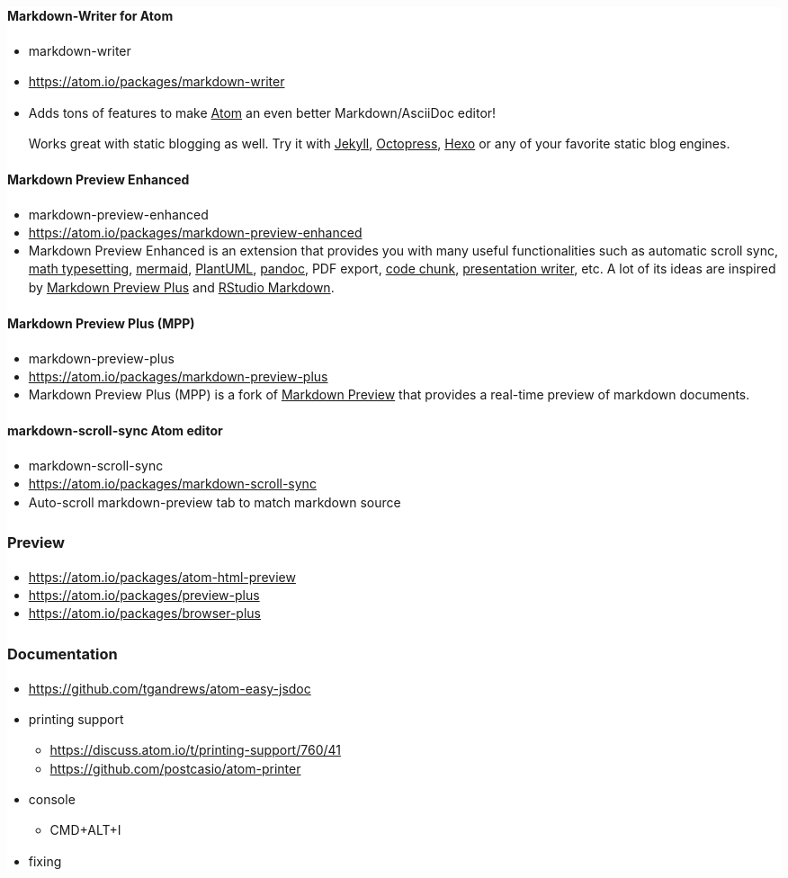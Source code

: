 #### Markdown-Writer for Atom

+ markdown-writer

+ https://atom.io/packages/markdown-writer

+ Adds tons of features to make [Atom](https://atom.io/) an even better Markdown/AsciiDoc editor!

  Works great with static blogging as well. Try it with [Jekyll](http://jekyllrb.com/), [Octopress](http://octopress.org/), [Hexo](http://hexo.io/) or any of your favorite static blog engines.

#### Markdown Preview Enhanced

+ markdown-preview-enhanced
+ https://atom.io/packages/markdown-preview-enhanced
+ Markdown Preview Enhanced is an extension that provides you with many useful functionalities such as automatic scroll sync, [math typesetting](https://shd101wyy.github.io/markdown-preview-enhanced/#/math), [mermaid](https://shd101wyy.github.io/markdown-preview-enhanced/#/diagrams?id=mermaid), [PlantUML](https://shd101wyy.github.io/markdown-preview-enhanced/#/diagrams?id=plantuml), [pandoc](https://shd101wyy.github.io/markdown-preview-enhanced/#/pandoc), PDF export, [code chunk](https://shd101wyy.github.io/markdown-preview-enhanced/#/code-chunk), [presentation writer](https://rawgit.com/shd101wyy/markdown-preview-enhanced/master/docs/presentation-intro.html), etc. A lot of its ideas are inspired by [Markdown Preview Plus](https://github.com/atom-community/markdown-preview-plus) and [RStudio Markdown](http://rmarkdown.rstudio.com/).

#### Markdown Preview Plus (MPP)

+ markdown-preview-plus
+ https://atom.io/packages/markdown-preview-plus
+ Markdown Preview Plus (MPP) is a fork of [Markdown Preview](https://github.com/atom/markdown-preview) that provides a real-time preview of markdown documents.

#### markdown-scroll-sync Atom editor 

+ markdown-scroll-sync
+ https://atom.io/packages/markdown-scroll-sync
+ Auto-scroll markdown-preview tab to match markdown source

### Preview

+ https://atom.io/packages/atom-html-preview
+ https://atom.io/packages/preview-plus
+ https://atom.io/packages/browser-plus

### Documentation

+ https://github.com/tgandrews/atom-easy-jsdoc


+ printing support
  + https://discuss.atom.io/t/printing-support/760/41
  + https://github.com/postcasio/atom-printer
+ console
  + CMD+ALT+I
+ fixing
